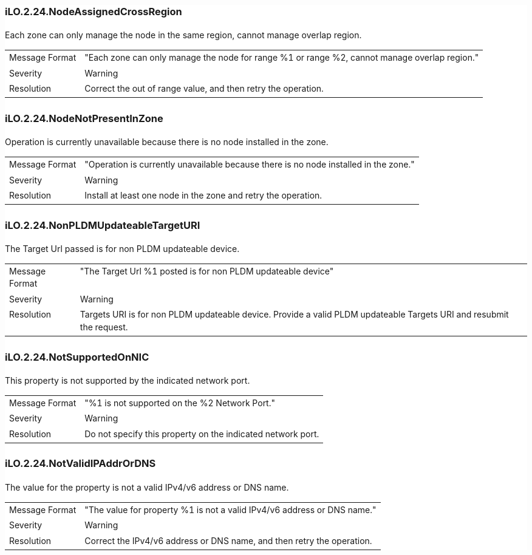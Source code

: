 ### iLO.2.24.NodeAssignedCrossRegion

Each zone can only manage the node in the same region, cannot manage overlap region.

| | |
|:---|:---|
|Message Format|"Each zone can only manage the node for range %1 or range %2, cannot manage overlap region."|
|Severity|Warning|
|Resolution|Correct the out of range value, and then retry the operation.|

### iLO.2.24.NodeNotPresentInZone

Operation is currently unavailable because there is no node installed in the zone.

| | |
|:---|:---|
|Message Format|"Operation is currently unavailable because there is no node installed in the zone."|
|Severity|Warning|
|Resolution|Install at least one node in the zone and retry the operation.|

### iLO.2.24.NonPLDMUpdateableTargetURI

The Target Url passed is for non PLDM updateable device.

| | |
|:---|:---|
|Message Format|"The Target Url %1 posted is for non PLDM updateable device"|
|Severity|Warning|
|Resolution|Targets URI is for non PLDM updateable device. Provide a valid PLDM updateable Targets URI and resubmit the request.|

### iLO.2.24.NotSupportedOnNIC

This property is not supported by the indicated network port.

| | |
|:---|:---|
|Message Format|"%1 is not supported on the %2 Network Port."|
|Severity|Warning|
|Resolution|Do not specify this property on the indicated network port.|

### iLO.2.24.NotValidIPAddrOrDNS

The value for the property is not a valid IPv4/v6 address or DNS name.

| | |
|:---|:---|
|Message Format|"The value for property %1 is not a valid IPv4/v6 address or DNS name."|
|Severity|Warning|
|Resolution|Correct the IPv4/v6 address or DNS name, and then retry the operation.|
